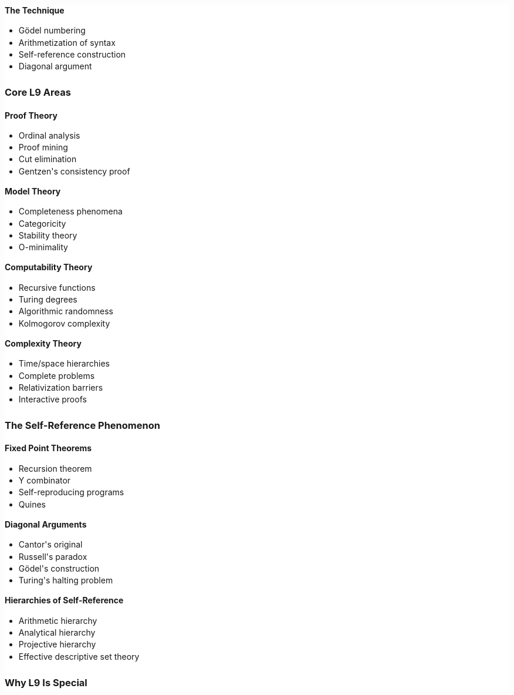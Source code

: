 **The Technique**
- Gödel numbering
- Arithmetization of syntax
- Self-reference construction
- Diagonal argument

### Core L9 Areas

**Proof Theory**
- Ordinal analysis
- Proof mining
- Cut elimination
- Gentzen's consistency proof

**Model Theory**
- Completeness phenomena
- Categoricity
- Stability theory
- O-minimality

**Computability Theory**
- Recursive functions
- Turing degrees
- Algorithmic randomness
- Kolmogorov complexity

**Complexity Theory**
- Time/space hierarchies
- Complete problems
- Relativization barriers
- Interactive proofs

### The Self-Reference Phenomenon

**Fixed Point Theorems**
- Recursion theorem
- Y combinator
- Self-reproducing programs
- Quines

**Diagonal Arguments**
- Cantor's original
- Russell's paradox
- Gödel's construction
- Turing's halting problem

**Hierarchies of Self-Reference**
- Arithmetic hierarchy
- Analytical hierarchy
- Projective hierarchy
- Effective descriptive set theory

### Why L9 Is Special
